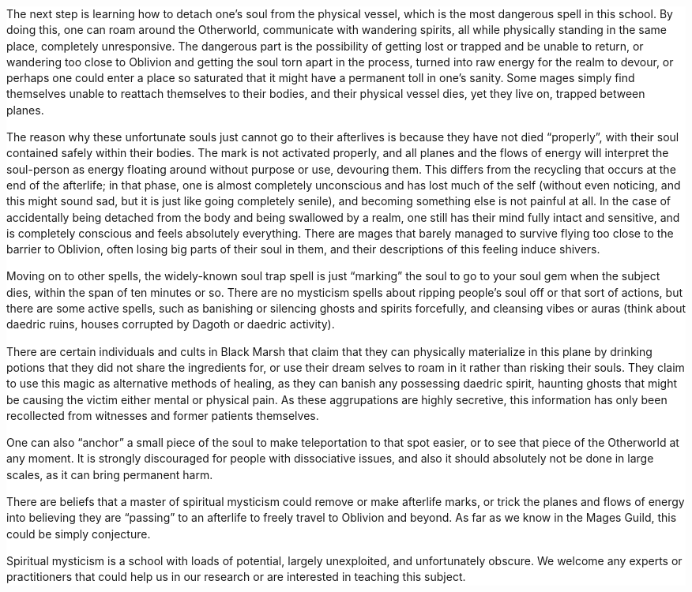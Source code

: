 The next step is learning how to detach one’s soul from the physical vessel, which is the most dangerous spell in this school. By doing this, one can roam around the Otherworld, communicate with wandering spirits, all while physically standing in the same place, completely unresponsive.  The dangerous part is the possibility of getting lost or trapped and be unable to return, or wandering too close to Oblivion and getting the soul torn apart in the process, turned into raw energy for the realm to devour, or perhaps one could enter a place so saturated that it might have a permanent toll in one’s sanity. Some mages simply find themselves unable to reattach themselves to their bodies, and their physical vessel dies, yet they live on, trapped between planes.

The reason why these unfortunate souls just cannot go to their afterlives is because they have not died “properly”, with their soul contained safely within their bodies. The mark is not activated properly, and all planes and the flows of energy will interpret the soul-person as energy floating around without purpose or use, devouring them. This differs from the recycling that occurs at the end of the afterlife; in that phase, one is almost completely unconscious and has lost much of the self (without even noticing, and this might sound sad, but it is just like going completely senile), and becoming something else is not painful at all. In the case of accidentally being detached from the body and being swallowed by a realm, one still has their mind fully intact and sensitive, and is completely conscious and feels absolutely everything. There are mages that barely managed to survive flying too close to the barrier to Oblivion, often losing big parts of their soul in them, and their descriptions of this feeling induce shivers.


Moving on to other spells, the widely-known soul trap spell is just “marking” the soul to go to your soul gem when the subject dies, within the span of ten minutes or so. There are no mysticism spells about ripping people’s soul off or that sort of actions, but there are some active spells, such as banishing or silencing ghosts and spirits forcefully, and cleansing vibes or auras (think about daedric ruins, houses corrupted by Dagoth or daedric activity).

There are certain individuals and cults in Black Marsh that claim that they can physically materialize in this plane by drinking potions that they did not share the ingredients for, or use their dream selves to roam in it rather than risking their souls. They claim to use this magic as alternative methods of healing, as they can banish any possessing daedric spirit, haunting ghosts that might be causing the victim either mental or physical pain. As these aggrupations are highly secretive, this information has only been recollected from witnesses and former patients themselves.

One can also “anchor” a small piece of the soul to make teleportation to that spot easier, or to see that piece of the Otherworld at any moment. It is strongly discouraged for people with dissociative issues, and also it should absolutely not be done in large scales, as it can bring permanent harm.

There are beliefs that a master of spiritual mysticism could remove or make afterlife marks, or trick the planes and flows of energy into believing they are “passing” to an afterlife to freely travel to Oblivion and beyond. As far as we know in the Mages Guild, this could be simply conjecture.

Spiritual mysticism is a school with loads of potential, largely unexploited, and unfortunately obscure. We welcome any experts or practitioners that could help us in our research or are interested in teaching this subject.
